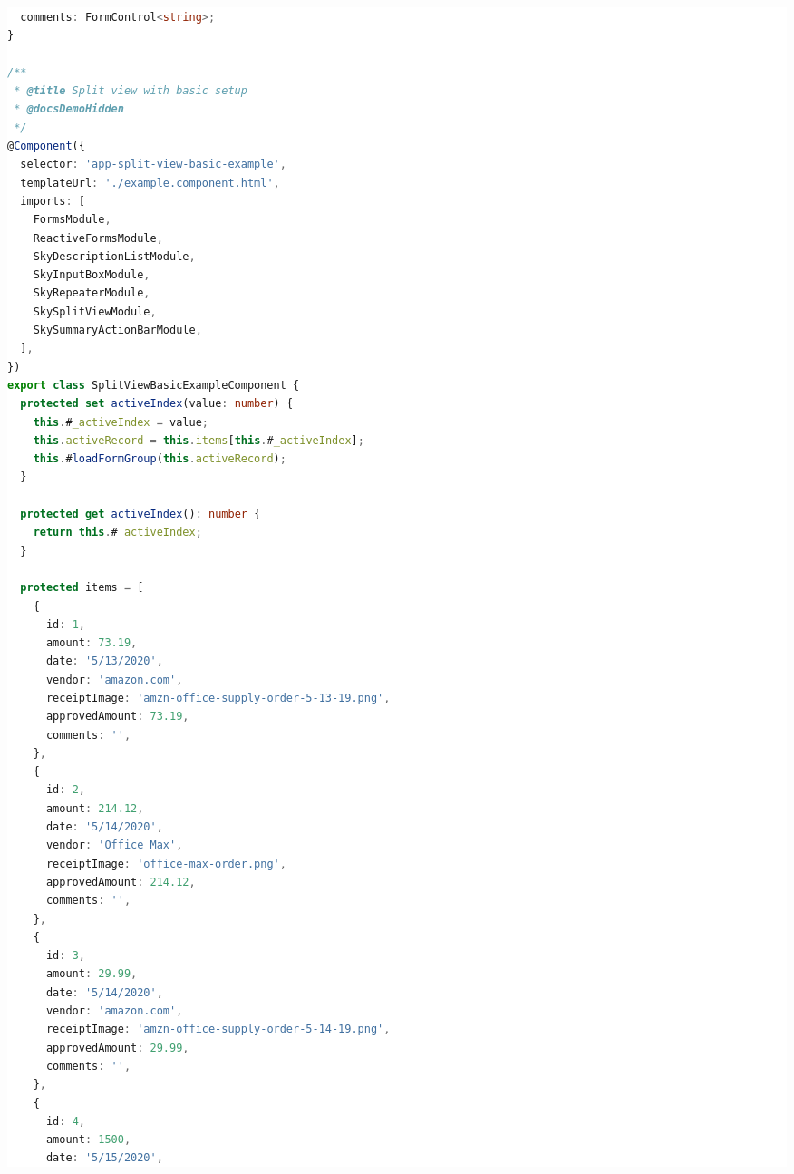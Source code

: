 ```typescript
  comments: FormControl<string>;
}

/**
 * @title Split view with basic setup
 * @docsDemoHidden
 */
@Component({
  selector: 'app-split-view-basic-example',
  templateUrl: './example.component.html',
  imports: [
    FormsModule,
    ReactiveFormsModule,
    SkyDescriptionListModule,
    SkyInputBoxModule,
    SkyRepeaterModule,
    SkySplitViewModule,
    SkySummaryActionBarModule,
  ],
})
export class SplitViewBasicExampleComponent {
  protected set activeIndex(value: number) {
    this.#_activeIndex = value;
    this.activeRecord = this.items[this.#_activeIndex];
    this.#loadFormGroup(this.activeRecord);
  }

  protected get activeIndex(): number {
    return this.#_activeIndex;
  }

  protected items = [
    {
      id: 1,
      amount: 73.19,
      date: '5/13/2020',
      vendor: 'amazon.com',
      receiptImage: 'amzn-office-supply-order-5-13-19.png',
      approvedAmount: 73.19,
      comments: '',
    },
    {
      id: 2,
      amount: 214.12,
      date: '5/14/2020',
      vendor: 'Office Max',
      receiptImage: 'office-max-order.png',
      approvedAmount: 214.12,
      comments: '',
    },
    {
      id: 3,
      amount: 29.99,
      date: '5/14/2020',
      vendor: 'amazon.com',
      receiptImage: 'amzn-office-supply-order-5-14-19.png',
      approvedAmount: 29.99,
      comments: '',
    },
    {
      id: 4,
      amount: 1500,
      date: '5/15/2020',
```
